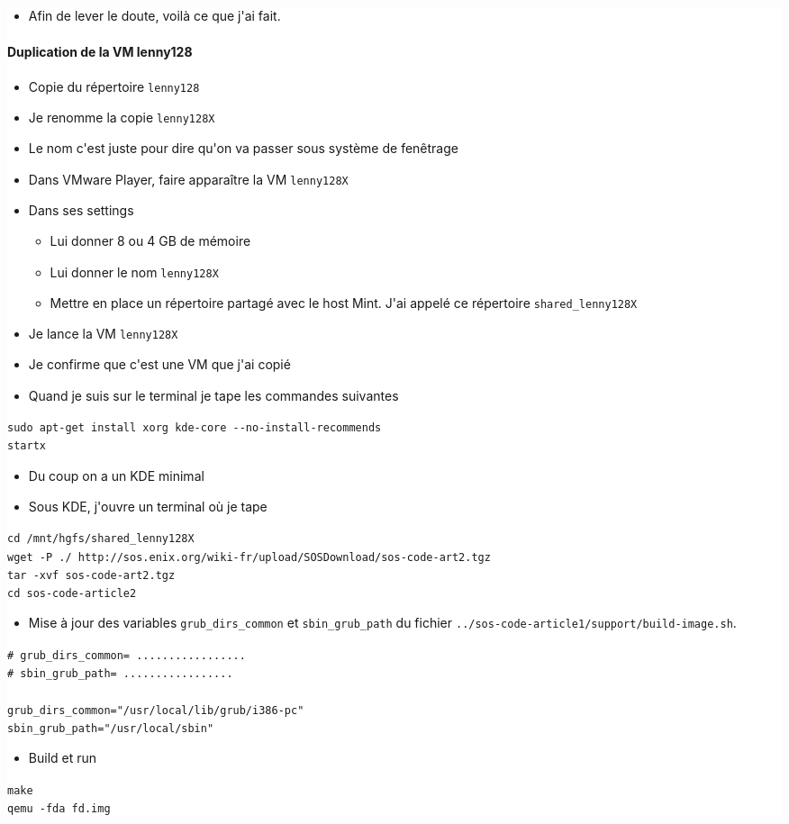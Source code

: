 * Afin de lever le doute, voilà ce que j'ai fait.

#### **Duplication de la VM lenny128**

* Copie du répertoire `lenny128`

* Je renomme la copie `lenny128X`

* Le nom c'est juste pour dire qu'on va passer sous système de fenêtrage

* Dans VMware Player, faire apparaître la VM `lenny128X`

* Dans ses settings
  + Lui donner 8 ou 4 GB de mémoire

  + Lui donner le nom `lenny128X`

  + Mettre en place un répertoire partagé avec le host Mint. J'ai appelé ce répertoire `shared_lenny128X`

* Je lance la VM `lenny128X`

* Je confirme que c'est une VM que j'ai copié

* Quand je suis sur le terminal je tape les commandes suivantes

```
sudo apt-get install xorg kde-core --no-install-recommends
startx
```

* Du coup on a un KDE minimal

* Sous KDE, j'ouvre un terminal où je tape

```
cd /mnt/hgfs/shared_lenny128X
wget -P ./ http://sos.enix.org/wiki-fr/upload/SOSDownload/sos-code-art2.tgz
tar -xvf sos-code-art2.tgz
cd sos-code-article2
```

* Mise à jour des variables `grub_dirs_common` et `sbin_grub_path` du fichier `../sos-code-article1/support/build-image.sh`.

```
# grub_dirs_common= .................
# sbin_grub_path= .................

grub_dirs_common="/usr/local/lib/grub/i386-pc"
sbin_grub_path="/usr/local/sbin"

```

* Build et run

```
make
qemu -fda fd.img
```
